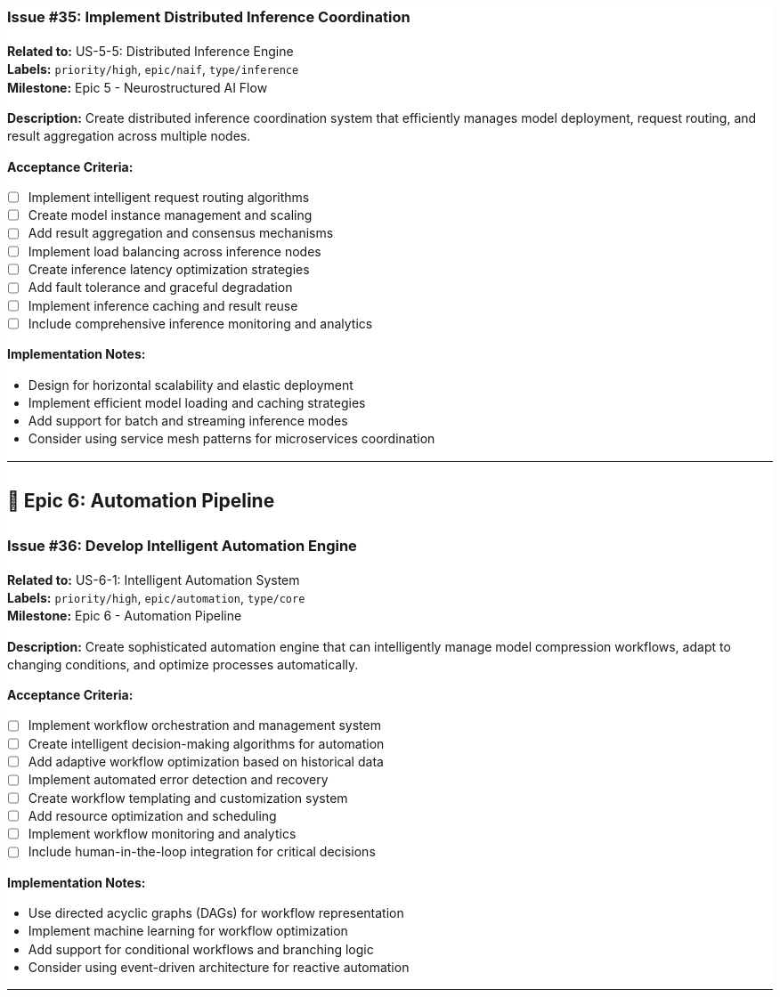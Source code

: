 
### Issue #35: Implement Distributed Inference Coordination
**Related to:** US-5-5: Distributed Inference Engine  
**Labels:** `priority/high`, `epic/naif`, `type/inference`  
**Milestone:** Epic 5 - Neurostructured AI Flow

**Description:**
Create distributed inference coordination system that efficiently manages model deployment, request routing, and result aggregation across multiple nodes.

**Acceptance Criteria:**
- [ ] Implement intelligent request routing algorithms
- [ ] Create model instance management and scaling
- [ ] Add result aggregation and consensus mechanisms
- [ ] Implement load balancing across inference nodes
- [ ] Create inference latency optimization strategies
- [ ] Add fault tolerance and graceful degradation
- [ ] Implement inference caching and result reuse
- [ ] Include comprehensive inference monitoring and analytics

**Implementation Notes:**
- Design for horizontal scalability and elastic deployment
- Implement efficient model loading and caching strategies
- Add support for batch and streaming inference modes
- Consider using service mesh patterns for microservices coordination

---

## 🔄 Epic 6: Automation Pipeline

### Issue #36: Develop Intelligent Automation Engine
**Related to:** US-6-1: Intelligent Automation System  
**Labels:** `priority/high`, `epic/automation`, `type/core`  
**Milestone:** Epic 6 - Automation Pipeline

**Description:**
Create sophisticated automation engine that can intelligently manage model compression workflows, adapt to changing conditions, and optimize processes automatically.

**Acceptance Criteria:**
- [ ] Implement workflow orchestration and management system
- [ ] Create intelligent decision-making algorithms for automation
- [ ] Add adaptive workflow optimization based on historical data
- [ ] Implement automated error detection and recovery
- [ ] Create workflow templating and customization system
- [ ] Add resource optimization and scheduling
- [ ] Implement workflow monitoring and analytics
- [ ] Include human-in-the-loop integration for critical decisions

**Implementation Notes:**
- Use directed acyclic graphs (DAGs) for workflow representation
- Implement machine learning for workflow optimization
- Add support for conditional workflows and branching logic
- Consider using event-driven architecture for reactive automation

---